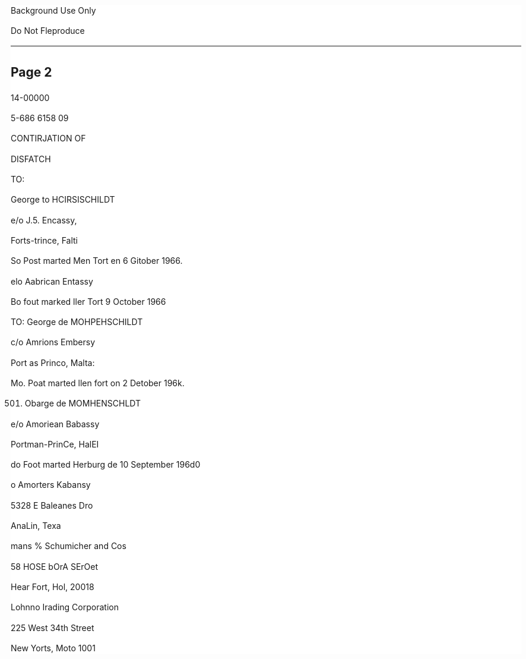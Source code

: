 Background Use Only

Do Not Fleproduce

---

## Page 2

14-00000

5-686 6158 09

CONTIRJATION OF

DISFATCH

TO:

George to HCIRSISCHILDT

e/o J.5. Encassy,

Forts-trince, Falti

So Post marted Men Tort en 6 Gitober 1966.

elo Aabrican Entassy

Bo fout marked ller Tort 9 October 1966

TO: George de MOHPEHSCHILDT

c/o Amrions Embersy

Port as Princo, Malta:

Mo. Poat marted llen fort on 2 Detober 196k.

501. Obarge de MOMHENSCHLDT

e/o Amoriean Babassy

Portman-PrinCe, HalEI

do Foot marted Herburg de 10 September 196d0

o Amorters Kabansy

5328 E Baleanes Dro

AnaLin, Texa

mans % Schumicher and Cos

58 HOSE bOrA SErOet

Hear Fort, Hol, 20018

Lohnno Irading Corporation

225 West 34th Street

New Yorts, Moto 1001
